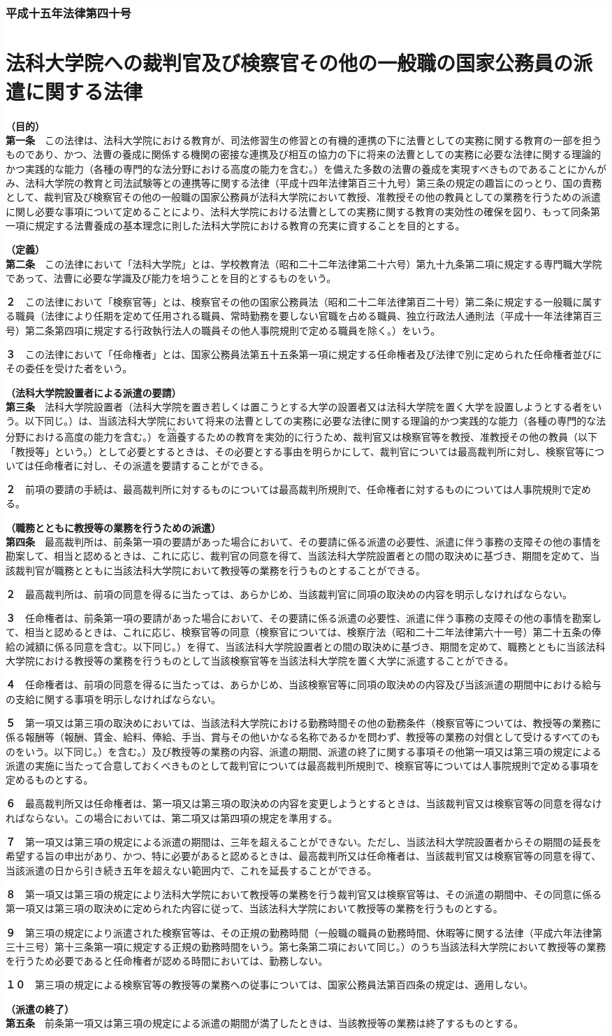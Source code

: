 ### 平成十五年法律第四十号  
# 法科大学院への裁判官及び検察官その他の一般職の国家公務員の派遣に関する法律  
  
**（目的）**  
**第一条**　この法律は、法科大学院における教育が、司法修習生の修習との有機的連携の下に法曹としての実務に関する教育の一部を担うものであり、かつ、法曹の養成に関係する機関の密接な連携及び相互の協力の下に将来の法曹としての実務に必要な法律に関する理論的かつ実践的な能力（各種の専門的な法分野における高度の能力を含む。）を備えた多数の法曹の養成を実現すべきものであることにかんがみ、法科大学院の教育と司法試験等との連携等に関する法律（平成十四年法律第百三十九号）第三条の規定の趣旨にのっとり、国の責務として、裁判官及び検察官その他の一般職の国家公務員が法科大学院において教授、准教授その他の教員としての業務を行うための派遣に関し必要な事項について定めることにより、法科大学院における法曹としての実務に関する教育の実効性の確保を図り、もって同条第一項に規定する法曹養成の基本理念に則した法科大学院における教育の充実に資することを目的とする。  
  
**（定義）**  
**第二条**　この法律において「法科大学院」とは、学校教育法（昭和二十二年法律第二十六号）第九十九条第二項に規定する専門職大学院であって、法曹に必要な学識及び能力を培うことを目的とするものをいう。  
  
**２**　この法律において「検察官等」とは、検察官その他の国家公務員法（昭和二十二年法律第百二十号）第二条に規定する一般職に属する職員（法律により任期を定めて任用される職員、常時勤務を要しない官職を占める職員、独立行政法人通則法（平成十一年法律第百三号）第二条第四項に規定する行政執行法人の職員その他人事院規則で定める職員を除く。）をいう。  
  
**３**　この法律において「任命権者」とは、国家公務員法第五十五条第一項に規定する任命権者及び法律で別に定められた任命権者並びにその委任を受けた者をいう。  
  
**（法科大学院設置者による派遣の要請）**  
**第三条**　法科大学院設置者（法科大学院を置き若しくは置こうとする大学の設置者又は法科大学院を置く大学を設置しようとする者をいう。以下同じ。）は、当該法科大学院において将来の法曹としての実務に必要な法律に関する理論的かつ実践的な能力（各種の専門的な法分野における高度の能力を含む。）を<ruby>涵<rt>かん</rt></ruby>養するための教育を実効的に行うため、裁判官又は検察官等を教授、准教授その他の教員（以下「教授等」という。）として必要とするときは、その必要とする事由を明らかにして、裁判官については最高裁判所に対し、検察官等については任命権者に対し、その派遣を要請することができる。  
  
**２**　前項の要請の手続は、最高裁判所に対するものについては最高裁判所規則で、任命権者に対するものについては人事院規則で定める。  
  
**（職務とともに教授等の業務を行うための派遣）**  
**第四条**　最高裁判所は、前条第一項の要請があった場合において、その要請に係る派遣の必要性、派遣に伴う事務の支障その他の事情を勘案して、相当と認めるときは、これに応じ、裁判官の同意を得て、当該法科大学院設置者との間の取決めに基づき、期間を定めて、当該裁判官が職務とともに当該法科大学院において教授等の業務を行うものとすることができる。  
  
**２**　最高裁判所は、前項の同意を得るに当たっては、あらかじめ、当該裁判官に同項の取決めの内容を明示しなければならない。  
  
**３**　任命権者は、前条第一項の要請があった場合において、その要請に係る派遣の必要性、派遣に伴う事務の支障その他の事情を勘案して、相当と認めるときは、これに応じ、検察官等の同意（検察官については、検察庁法（昭和二十二年法律第六十一号）第二十五条の俸給の減額に係る同意を含む。以下同じ。）を得て、当該法科大学院設置者との間の取決めに基づき、期間を定めて、職務とともに当該法科大学院における教授等の業務を行うものとして当該検察官等を当該法科大学院を置く大学に派遣することができる。  
  
**４**　任命権者は、前項の同意を得るに当たっては、あらかじめ、当該検察官等に同項の取決めの内容及び当該派遣の期間中における給与の支給に関する事項を明示しなければならない。  
  
**５**　第一項又は第三項の取決めにおいては、当該法科大学院における勤務時間その他の勤務条件（検察官等については、教授等の業務に係る報酬等（報酬、賃金、給料、俸給、手当、賞与その他いかなる名称であるかを問わず、教授等の業務の対償として受けるすべてのものをいう。以下同じ。）を含む。）及び教授等の業務の内容、派遣の期間、派遣の終了に関する事項その他第一項又は第三項の規定による派遣の実施に当たって合意しておくべきものとして裁判官については最高裁判所規則で、検察官等については人事院規則で定める事項を定めるものとする。  
  
**６**　最高裁判所又は任命権者は、第一項又は第三項の取決めの内容を変更しようとするときは、当該裁判官又は検察官等の同意を得なければならない。この場合においては、第二項又は第四項の規定を準用する。  
  
**７**　第一項又は第三項の規定による派遣の期間は、三年を超えることができない。ただし、当該法科大学院設置者からその期間の延長を希望する旨の申出があり、かつ、特に必要があると認めるときは、最高裁判所又は任命権者は、当該裁判官又は検察官等の同意を得て、当該派遣の日から引き続き五年を超えない範囲内で、これを延長することができる。  
  
**８**　第一項又は第三項の規定により法科大学院において教授等の業務を行う裁判官又は検察官等は、その派遣の期間中、その同意に係る第一項又は第三項の取決めに定められた内容に従って、当該法科大学院において教授等の業務を行うものとする。  
  
**９**　第三項の規定により派遣された検察官等は、その正規の勤務時間（一般職の職員の勤務時間、休暇等に関する法律（平成六年法律第三十三号）第十三条第一項に規定する正規の勤務時間をいう。第七条第二項において同じ。）のうち当該法科大学院において教授等の業務を行うため必要であると任命権者が認める時間においては、勤務しない。  
  
**１０**　第三項の規定による検察官等の教授等の業務への従事については、国家公務員法第百四条の規定は、適用しない。  
  
**（派遣の終了）**  
**第五条**　前条第一項又は第三項の規定による派遣の期間が満了したときは、当該教授等の業務は終了するものとする。  
  
